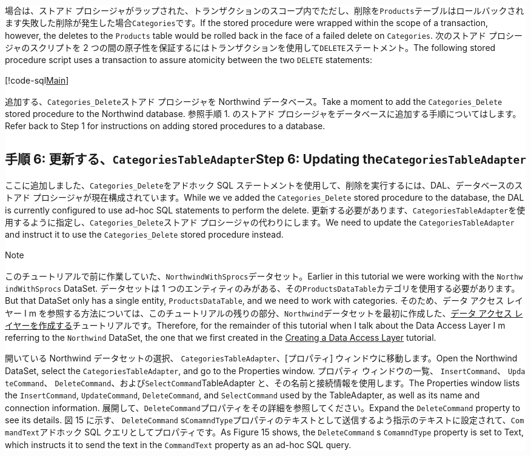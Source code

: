<span data-ttu-id="12054-257">場合は、ストアド プロシージャがラップされた、トランザクションのスコープ内でただし、削除を`Products`テーブルはロールバックされます失敗した削除が発生した場合`Categories`です。</span><span class="sxs-lookup"><span data-stu-id="12054-257">If the stored procedure were wrapped within the scope of a transaction, however, the deletes to the `Products` table would be rolled back in the face of a failed delete on `Categories`.</span></span> <span data-ttu-id="12054-258">次のストアド プロシージャのスクリプトを 2 つの間の原子性を保証するにはトランザクションを使用して`DELETE`ステートメント。</span><span class="sxs-lookup"><span data-stu-id="12054-258">The following stored procedure script uses a transaction to assure atomicity between the two `DELETE` statements:</span></span>


[!code-sql[Main](using-existing-stored-procedures-for-the-typed-dataset-s-tableadapters-cs/samples/sample6.sql)]

<span data-ttu-id="12054-259">追加する、`Categories_Delete`ストアド プロシージャを Northwind データベース。</span><span class="sxs-lookup"><span data-stu-id="12054-259">Take a moment to add the `Categories_Delete` stored procedure to the Northwind database.</span></span> <span data-ttu-id="12054-260">参照手順 1. のストアド プロシージャをデータベースに追加する手順についてはします。</span><span class="sxs-lookup"><span data-stu-id="12054-260">Refer back to Step 1 for instructions on adding stored procedures to a database.</span></span>

## <a name="step-6-updating-thecategoriestableadapter"></a><span data-ttu-id="12054-261">手順 6: 更新する、`CategoriesTableAdapter`</span><span class="sxs-lookup"><span data-stu-id="12054-261">Step 6: Updating the`CategoriesTableAdapter`</span></span>

<span data-ttu-id="12054-262">ここに追加しました、`Categories_Delete`をアドホック SQL ステートメントを使用して、削除を実行するには、DAL、データベースのストアド プロシージャが現在構成されています。</span><span class="sxs-lookup"><span data-stu-id="12054-262">While we ve added the `Categories_Delete` stored procedure to the database, the DAL is currently configured to use ad-hoc SQL statements to perform the delete.</span></span> <span data-ttu-id="12054-263">更新する必要があります、`CategoriesTableAdapter`を使用するように指定し、`Categories_Delete`ストアド プロシージャの代わりにします。</span><span class="sxs-lookup"><span data-stu-id="12054-263">We need to update the `CategoriesTableAdapter` and instruct it to use the `Categories_Delete` stored procedure instead.</span></span>

> [!NOTE]
> <span data-ttu-id="12054-264">このチュートリアルで前に作業していた、`NorthwindWithSprocs`データセット。</span><span class="sxs-lookup"><span data-stu-id="12054-264">Earlier in this tutorial we were working with the `NorthwindWithSprocs` DataSet.</span></span> <span data-ttu-id="12054-265">データセットは 1 つのエンティティのみがある、その`ProductsDataTable`カテゴリを使用する必要があります。</span><span class="sxs-lookup"><span data-stu-id="12054-265">But that DataSet only has a single entity, `ProductsDataTable`, and we need to work with categories.</span></span> <span data-ttu-id="12054-266">そのため、データ アクセス レイヤー I m を参照する方法については、このチュートリアルの残りの部分、`Northwind`データセットを最初に作成した、[データ アクセス レイヤーを作成する](../introduction/creating-a-data-access-layer-cs.md)チュートリアルです。</span><span class="sxs-lookup"><span data-stu-id="12054-266">Therefore, for the remainder of this tutorial when I talk about the Data Access Layer I m referring to the `Northwind` DataSet, the one that we first created in the [Creating a Data Access Layer](../introduction/creating-a-data-access-layer-cs.md) tutorial.</span></span>


<span data-ttu-id="12054-267">開いている Northwind データセットの選択、 `CategoriesTableAdapter`、[プロパティ] ウィンドウに移動します。</span><span class="sxs-lookup"><span data-stu-id="12054-267">Open the Northwind DataSet, select the `CategoriesTableAdapter`, and go to the Properties window.</span></span> <span data-ttu-id="12054-268">プロパティ ウィンドウの一覧、 `InsertCommand`、 `UpdateCommand`、 `DeleteCommand`、および`SelectCommand`TableAdapter と、その名前と接続情報を使用します。</span><span class="sxs-lookup"><span data-stu-id="12054-268">The Properties window lists the `InsertCommand`, `UpdateCommand`, `DeleteCommand`, and `SelectCommand` used by the TableAdapter, as well as its name and connection information.</span></span> <span data-ttu-id="12054-269">展開して、`DeleteCommand`プロパティをその詳細を参照してください。</span><span class="sxs-lookup"><span data-stu-id="12054-269">Expand the `DeleteCommand` property to see its details.</span></span> <span data-ttu-id="12054-270">図 15 に示す、 `DeleteCommand` s`ComamndType`プロパティのテキストとして送信するよう指示のテキストに設定されて、`CommandText`アドホック SQL クエリとしてプロパティです。</span><span class="sxs-lookup"><span data-stu-id="12054-270">As Figure 15 shows, the `DeleteCommand` s `ComamndType` property is set to Text, which instructs it to send the text in the `CommandText` property as an ad-hoc SQL query.</span></span>
